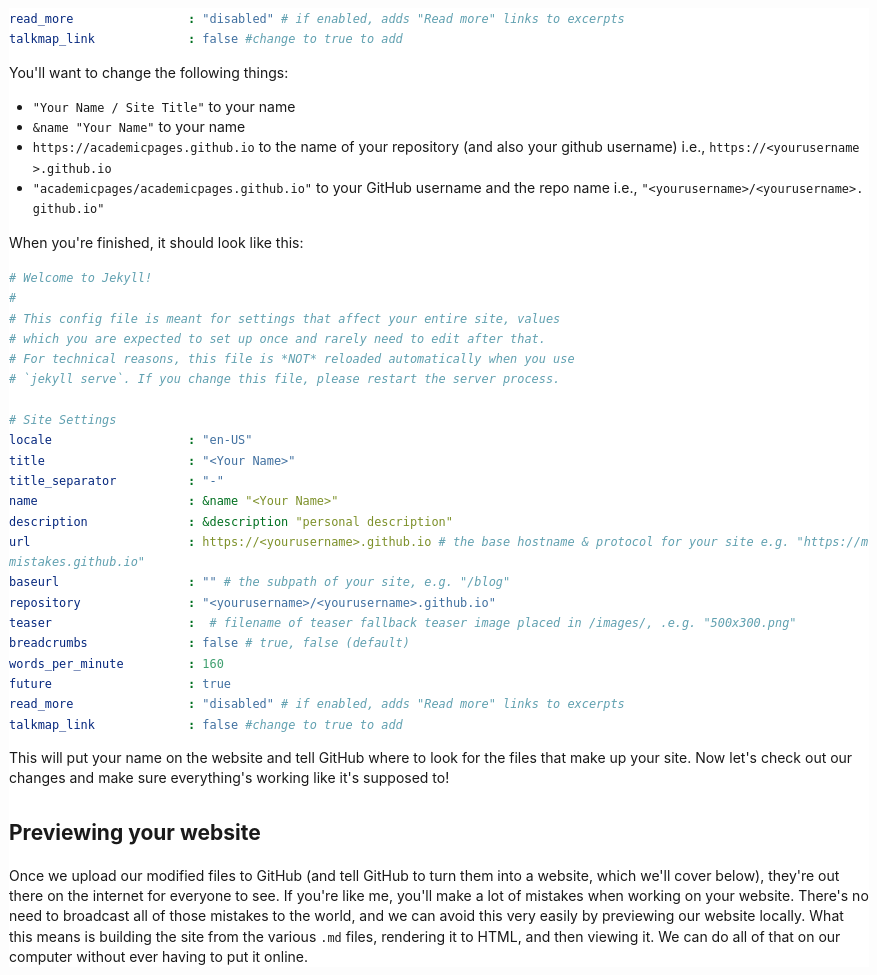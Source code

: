 ```yml
read_more                : "disabled" # if enabled, adds "Read more" links to excerpts
talkmap_link             : false #change to true to add
```

You'll want to change the following things:

- `"Your Name / Site Title"` to your name
- `&name "Your Name"` to your name
- `https://academicpages.github.io` to the name of your repository (and also your github username) i.e., `https://<yourusername>.github.io`
- `"academicpages/academicpages.github.io"` to your GitHub username and the repo name i.e., `"<yourusername>/<yourusername>.github.io"`

When you're finished, it should look like this:

```yml
# Welcome to Jekyll!
#
# This config file is meant for settings that affect your entire site, values
# which you are expected to set up once and rarely need to edit after that.
# For technical reasons, this file is *NOT* reloaded automatically when you use
# `jekyll serve`. If you change this file, please restart the server process.

# Site Settings
locale                   : "en-US"
title                    : "<Your Name>"
title_separator          : "-"
name                     : &name "<Your Name>"
description              : &description "personal description"
url                      : https://<yourusername>.github.io # the base hostname & protocol for your site e.g. "https://mmistakes.github.io"
baseurl                  : "" # the subpath of your site, e.g. "/blog"
repository               : "<yourusername>/<yourusername>.github.io"
teaser                   :  # filename of teaser fallback teaser image placed in /images/, .e.g. "500x300.png"
breadcrumbs              : false # true, false (default)
words_per_minute         : 160
future                   : true
read_more                : "disabled" # if enabled, adds "Read more" links to excerpts
talkmap_link             : false #change to true to add
```

This will put your name on the website and tell GitHub where to look for the files that make up your site. Now let's check out our changes and make sure everything's working like it's supposed to!

## Previewing your website

Once we upload our modified files to GitHub (and tell GitHub to turn them into a website, which we'll cover below), they're out there on the internet for everyone to see. If you're like me, you'll make a lot of mistakes when working on your website. There's no need to broadcast all of those mistakes to the world, and we can avoid this very easily by previewing our website locally. What this means is building the site from the various `.md` files, rendering it to HTML, and then viewing it. We can do all of that on our computer without ever having to put it online.
